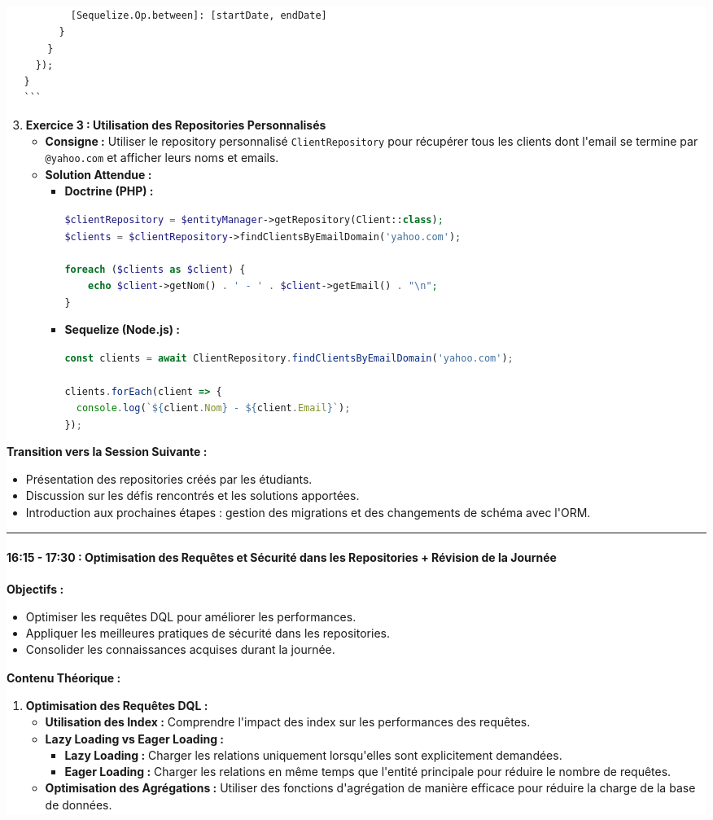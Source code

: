                [Sequelize.Op.between]: [startDate, endDate]
             }
           }
         });
       }
       ```

3. **Exercice 3 : Utilisation des Repositories Personnalisés**
   - **Consigne :** Utiliser le repository personnalisé `ClientRepository` pour récupérer tous les clients dont l'email se termine par `@yahoo.com` et afficher leurs noms et emails.
   - **Solution Attendue :**
     - **Doctrine (PHP) :**
       ```php
       $clientRepository = $entityManager->getRepository(Client::class);
       $clients = $clientRepository->findClientsByEmailDomain('yahoo.com');

       foreach ($clients as $client) {
           echo $client->getNom() . ' - ' . $client->getEmail() . "\n";
       }
       ```
     - **Sequelize (Node.js) :**
       ```javascript
       const clients = await ClientRepository.findClientsByEmailDomain('yahoo.com');

       clients.forEach(client => {
         console.log(`${client.Nom} - ${client.Email}`);
       });
       ```

**Transition vers la Session Suivante :**
- Présentation des repositories créés par les étudiants.
- Discussion sur les défis rencontrés et les solutions apportées.
- Introduction aux prochaines étapes : gestion des migrations et des changements de schéma avec l'ORM.

---

#### **16:15 - 17:30 : Optimisation des Requêtes et Sécurité dans les Repositories + Révision de la Journée**

**Objectifs :**
- Optimiser les requêtes DQL pour améliorer les performances.
- Appliquer les meilleures pratiques de sécurité dans les repositories.
- Consolider les connaissances acquises durant la journée.

**Contenu Théorique :**

1. **Optimisation des Requêtes DQL :**
   - **Utilisation des Index :** Comprendre l'impact des index sur les performances des requêtes.
   - **Lazy Loading vs Eager Loading :**
     - **Lazy Loading :** Charger les relations uniquement lorsqu'elles sont explicitement demandées.
     - **Eager Loading :** Charger les relations en même temps que l'entité principale pour réduire le nombre de requêtes.
   - **Optimisation des Agrégations :** Utiliser des fonctions d'agrégation de manière efficace pour réduire la charge de la base de données.
